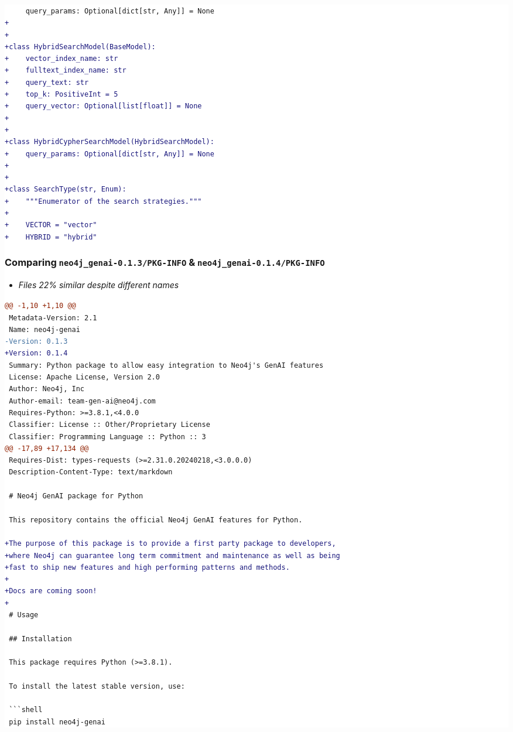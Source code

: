 ```diff
     query_params: Optional[dict[str, Any]] = None
+
+
+class HybridSearchModel(BaseModel):
+    vector_index_name: str
+    fulltext_index_name: str
+    query_text: str
+    top_k: PositiveInt = 5
+    query_vector: Optional[list[float]] = None
+
+
+class HybridCypherSearchModel(HybridSearchModel):
+    query_params: Optional[dict[str, Any]] = None
+
+
+class SearchType(str, Enum):
+    """Enumerator of the search strategies."""
+
+    VECTOR = "vector"
+    HYBRID = "hybrid"
```

### Comparing `neo4j_genai-0.1.3/PKG-INFO` & `neo4j_genai-0.1.4/PKG-INFO`

 * *Files 22% similar despite different names*

```diff
@@ -1,10 +1,10 @@
 Metadata-Version: 2.1
 Name: neo4j-genai
-Version: 0.1.3
+Version: 0.1.4
 Summary: Python package to allow easy integration to Neo4j's GenAI features
 License: Apache License, Version 2.0
 Author: Neo4j, Inc
 Author-email: team-gen-ai@neo4j.com
 Requires-Python: >=3.8.1,<4.0.0
 Classifier: License :: Other/Proprietary License
 Classifier: Programming Language :: Python :: 3
@@ -17,89 +17,134 @@
 Requires-Dist: types-requests (>=2.31.0.20240218,<3.0.0.0)
 Description-Content-Type: text/markdown
 
 # Neo4j GenAI package for Python
 
 This repository contains the official Neo4j GenAI features for Python.
 
+The purpose of this package is to provide a first party package to developers,
+where Neo4j can guarantee long term commitment and maintenance as well as being
+fast to ship new features and high performing patterns and methods.
+
+Docs are coming soon!
+
 # Usage
 
 ## Installation
 
 This package requires Python (>=3.8.1).
 
 To install the latest stable version, use:
 
 ```shell
 pip install neo4j-genai
```